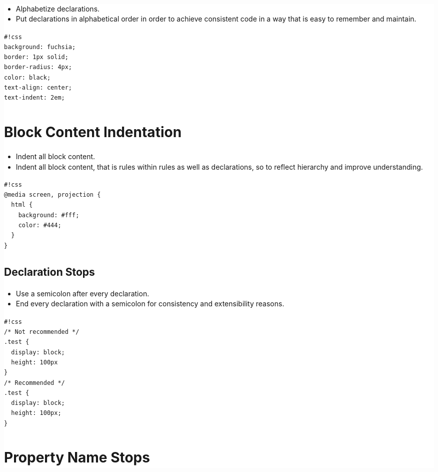 - Alphabetize declarations.
- Put declarations in alphabetical order in order to achieve consistent code in a way that is easy to remember and maintain.

```
#!css
background: fuchsia;
border: 1px solid;
border-radius: 4px;
color: black;
text-align: center;
text-indent: 2em;
```


# Block Content Indentation

- Indent all block content.
- Indent all block content, that is rules within rules as well as declarations, so to reflect hierarchy and improve understanding.

```
#!css
@media screen, projection {
  html {
    background: #fff;
    color: #444;
  }
}
```

## Declaration Stops

- Use a semicolon after every declaration.
- End every declaration with a semicolon for consistency and extensibility reasons.

```
#!css
/* Not recommended */
.test {
  display: block;
  height: 100px
}
/* Recommended */
.test {
  display: block;
  height: 100px;
}
```

# Property Name Stops
